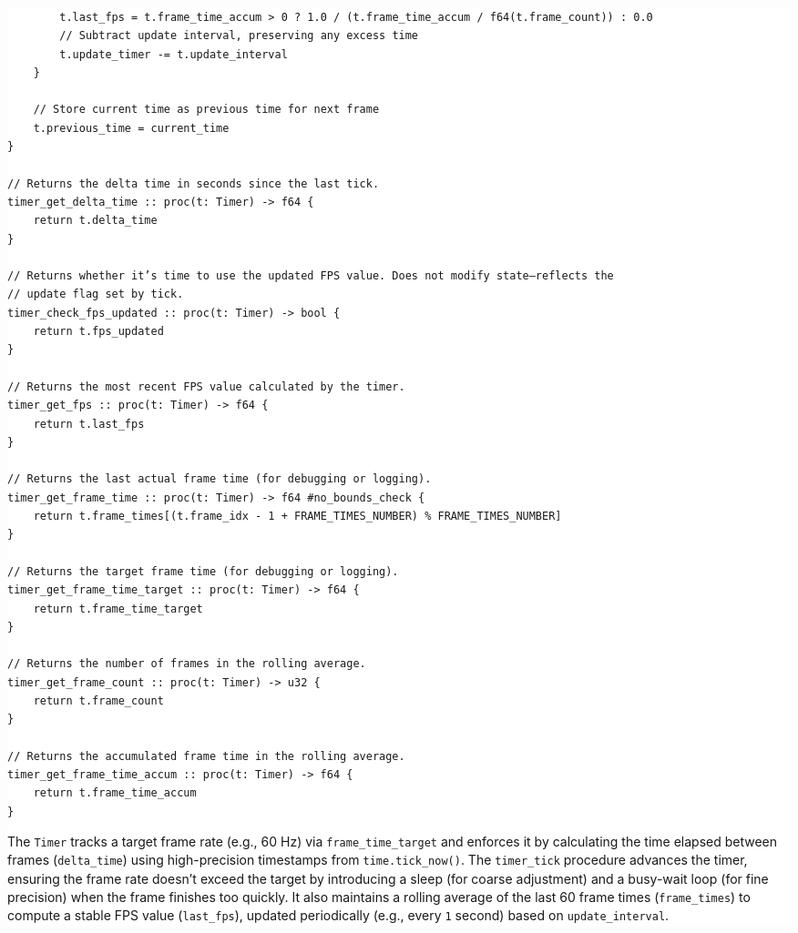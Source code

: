 ```odin
        t.last_fps = t.frame_time_accum > 0 ? 1.0 / (t.frame_time_accum / f64(t.frame_count)) : 0.0
        // Subtract update interval, preserving any excess time
        t.update_timer -= t.update_interval
    }

    // Store current time as previous time for next frame
    t.previous_time = current_time
}

// Returns the delta time in seconds since the last tick.
timer_get_delta_time :: proc(t: Timer) -> f64 {
    return t.delta_time
}

// Returns whether it’s time to use the updated FPS value. Does not modify state—reflects the
// update flag set by tick.
timer_check_fps_updated :: proc(t: Timer) -> bool {
    return t.fps_updated
}

// Returns the most recent FPS value calculated by the timer.
timer_get_fps :: proc(t: Timer) -> f64 {
    return t.last_fps
}

// Returns the last actual frame time (for debugging or logging).
timer_get_frame_time :: proc(t: Timer) -> f64 #no_bounds_check {
    return t.frame_times[(t.frame_idx - 1 + FRAME_TIMES_NUMBER) % FRAME_TIMES_NUMBER]
}

// Returns the target frame time (for debugging or logging).
timer_get_frame_time_target :: proc(t: Timer) -> f64 {
    return t.frame_time_target
}

// Returns the number of frames in the rolling average.
timer_get_frame_count :: proc(t: Timer) -> u32 {
    return t.frame_count
}

// Returns the accumulated frame time in the rolling average.
timer_get_frame_time_accum :: proc(t: Timer) -> f64 {
    return t.frame_time_accum
}
```

The `Timer` tracks a target frame rate (e.g., 60 Hz) via `frame_time_target` and enforces it by
calculating the time elapsed between frames (`delta_time`) using high-precision timestamps from
`time.tick_now()`. The `timer_tick` procedure advances the timer, ensuring the frame rate
doesn’t exceed the target by introducing a sleep (for coarse adjustment) and a busy-wait loop
(for fine precision) when the frame finishes too quickly. It also maintains a rolling average
of the last 60 frame times (`frame_times`) to compute a stable FPS value (`last_fps`), updated
periodically (e.g., every `1` second) based on `update_interval`.
